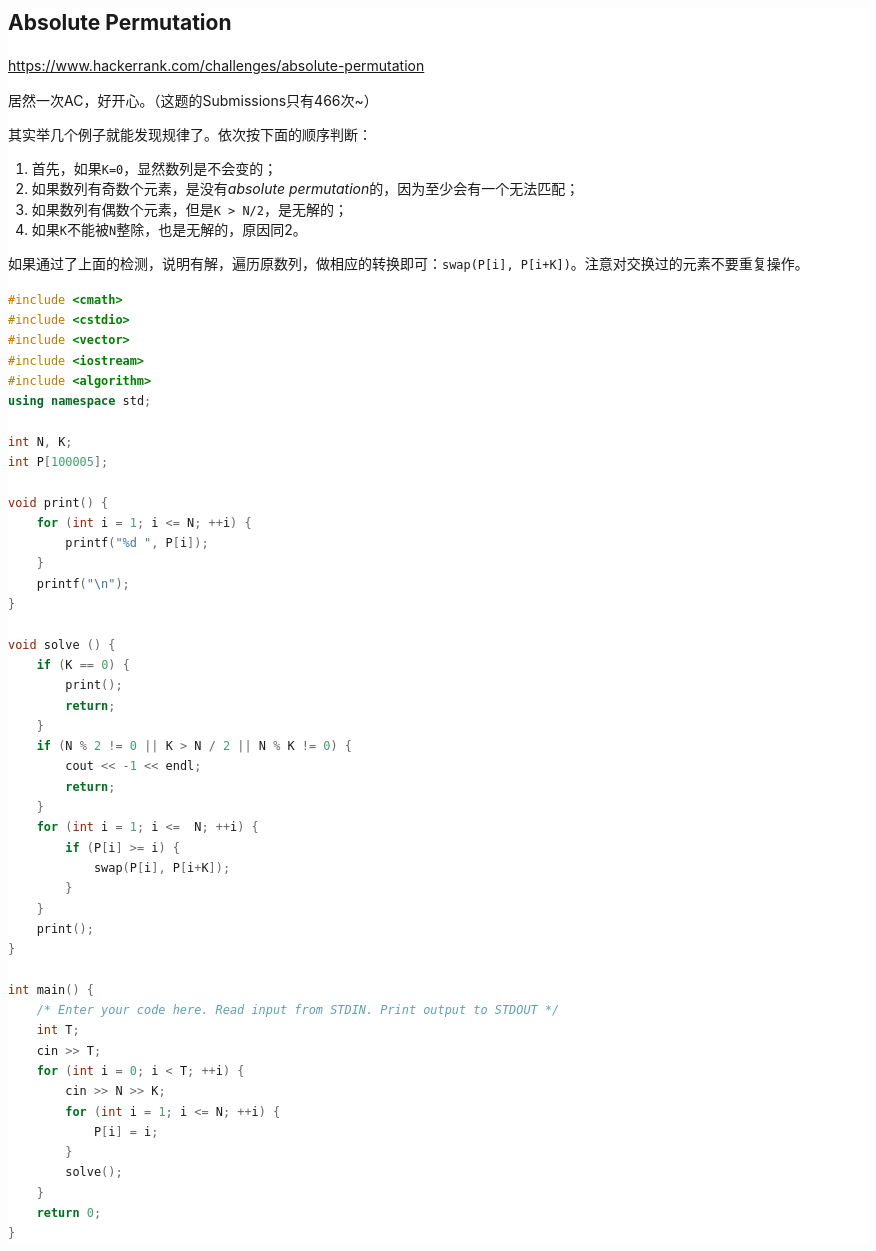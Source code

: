 

## Absolute Permutation

https://www.hackerrank.com/challenges/absolute-permutation

居然一次AC，好开心。（这题的Submissions只有466次~）

其实举几个例子就能发现规律了。依次按下面的顺序判断：

1. 首先，如果`K=0`，显然数列是不会变的；
2. 如果数列有奇数个元素，是没有*absolute permutation*的，因为至少会有一个无法匹配；
3. 如果数列有偶数个元素，但是`K > N/2`，是无解的；
4. 如果`K`不能被`N`整除，也是无解的，原因同2。

如果通过了上面的检测，说明有解，遍历原数列，做相应的转换即可：`swap(P[i], P[i+K])`。注意对交换过的元素不要重复操作。

```cpp
#include <cmath>
#include <cstdio>
#include <vector>
#include <iostream>
#include <algorithm>
using namespace std;

int N, K;
int P[100005];

void print() {
    for (int i = 1; i <= N; ++i) {
        printf("%d ", P[i]);
    }
    printf("\n");
}

void solve () {
    if (K == 0) {
        print();
        return;
    }
    if (N % 2 != 0 || K > N / 2 || N % K != 0) {
        cout << -1 << endl;
        return;
    }
    for (int i = 1; i <=  N; ++i) {
        if (P[i] >= i) {
            swap(P[i], P[i+K]);
        }
    }
    print();
}

int main() {
    /* Enter your code here. Read input from STDIN. Print output to STDOUT */   
    int T;
    cin >> T;
    for (int i = 0; i < T; ++i) {
        cin >> N >> K;
        for (int i = 1; i <= N; ++i) {
            P[i] = i;
        }
        solve();
    }
    return 0;
}
```
